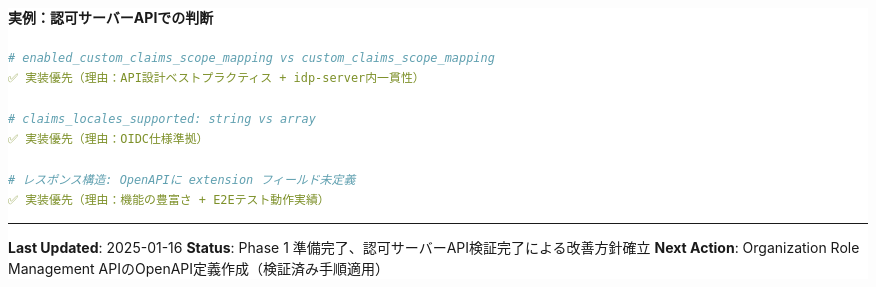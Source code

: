 #### **実例：認可サーバーAPIでの判断**
```yaml
# enabled_custom_claims_scope_mapping vs custom_claims_scope_mapping
✅ 実装優先（理由：API設計ベストプラクティス + idp-server内一貫性）

# claims_locales_supported: string vs array
✅ 実装優先（理由：OIDC仕様準拠）

# レスポンス構造: OpenAPIに extension フィールド未定義
✅ 実装優先（理由：機能の豊富さ + E2Eテスト動作実績）
```

---

**Last Updated**: 2025-01-16
**Status**: Phase 1 準備完了、認可サーバーAPI検証完了による改善方針確立
**Next Action**: Organization Role Management APIのOpenAPI定義作成（検証済み手順適用）